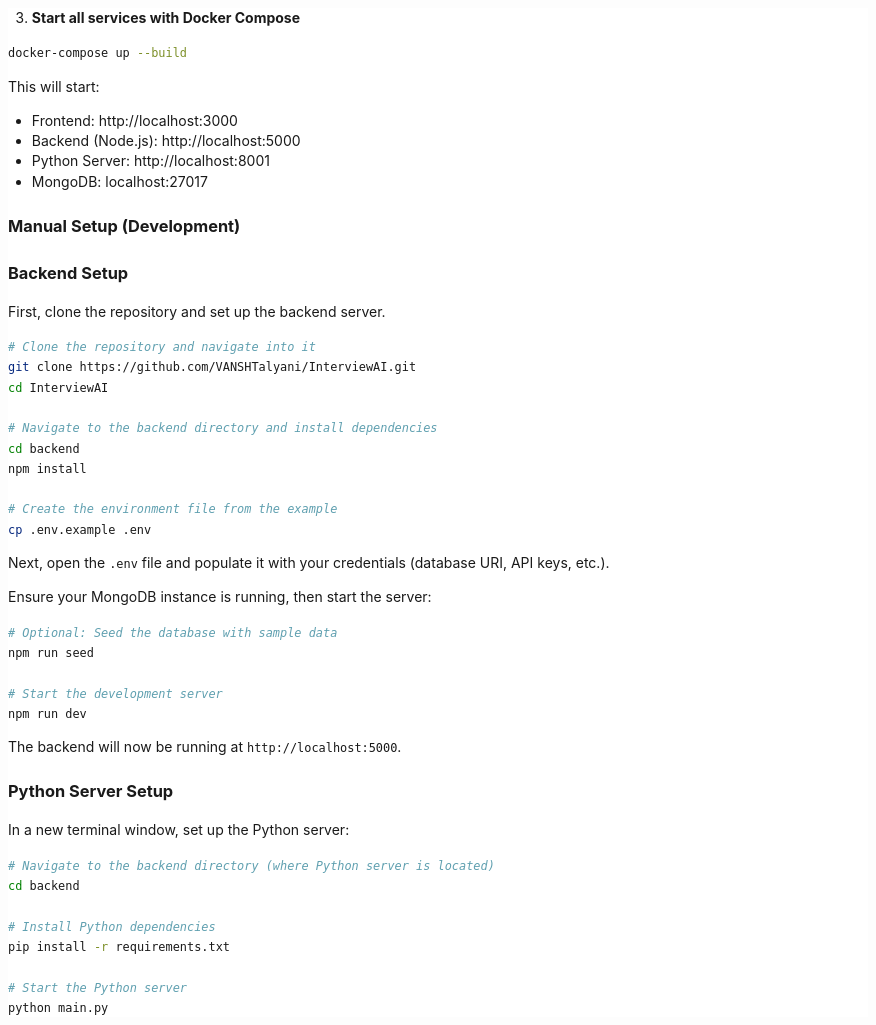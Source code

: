 3. **Start all services with Docker Compose**
```bash
docker-compose up --build
```

This will start:
- Frontend: http://localhost:3000
- Backend (Node.js): http://localhost:5000
- Python Server: http://localhost:8001
- MongoDB: localhost:27017

### Manual Setup (Development)

### Backend Setup
First, clone the repository and set up the backend server.
```bash
# Clone the repository and navigate into it
git clone https://github.com/VANSHTalyani/InterviewAI.git
cd InterviewAI

# Navigate to the backend directory and install dependencies
cd backend
npm install

# Create the environment file from the example
cp .env.example .env
````

Next, open the `.env` file and populate it with your credentials (database URI, API keys, etc.).

Ensure your MongoDB instance is running, then start the server:

```bash
# Optional: Seed the database with sample data
npm run seed

# Start the development server
npm run dev
```

The backend will now be running at `http://localhost:5000`.

### Python Server Setup

In a new terminal window, set up the Python server:

```bash
# Navigate to the backend directory (where Python server is located)
cd backend

# Install Python dependencies
pip install -r requirements.txt

# Start the Python server
python main.py
```

